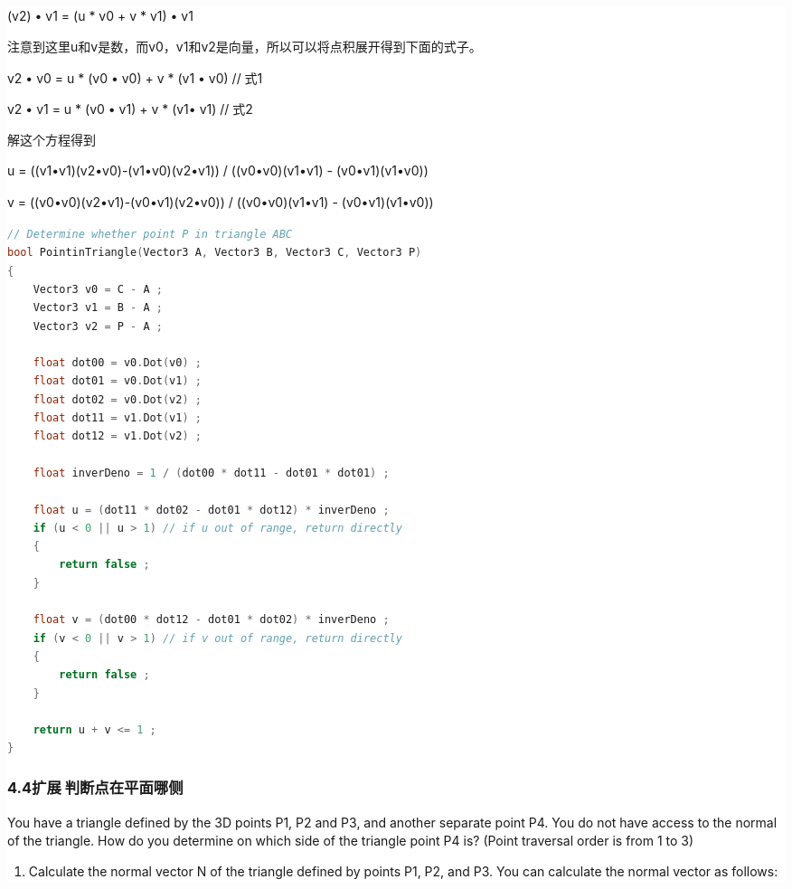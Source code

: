(v2) • v1 = (u * v0 + v * v1) • v1

注意到这里u和v是数，而v0，v1和v2是向量，所以可以将点积展开得到下面的式子。

v2 • v0 = u * (v0 • v0) + v * (v1 • v0)  // 式1

v2 • v1 = u * (v0 • v1) + v * (v1• v1)   // 式2

解这个方程得到

u = ((v1•v1)(v2•v0)-(v1•v0)(v2•v1)) / ((v0•v0)(v1•v1) - (v0•v1)(v1•v0))

v = ((v0•v0)(v2•v1)-(v0•v1)(v2•v0)) / ((v0•v0)(v1•v1) - (v0•v1)(v1•v0))


```cpp
// Determine whether point P in triangle ABC
bool PointinTriangle(Vector3 A, Vector3 B, Vector3 C, Vector3 P)
{
    Vector3 v0 = C - A ;
    Vector3 v1 = B - A ;
    Vector3 v2 = P - A ;

    float dot00 = v0.Dot(v0) ;
    float dot01 = v0.Dot(v1) ;
    float dot02 = v0.Dot(v2) ;
    float dot11 = v1.Dot(v1) ;
    float dot12 = v1.Dot(v2) ;

    float inverDeno = 1 / (dot00 * dot11 - dot01 * dot01) ;

    float u = (dot11 * dot02 - dot01 * dot12) * inverDeno ;
    if (u < 0 || u > 1) // if u out of range, return directly
    {
        return false ;
    }

    float v = (dot00 * dot12 - dot01 * dot02) * inverDeno ;
    if (v < 0 || v > 1) // if v out of range, return directly
    {
        return false ;
    }

    return u + v <= 1 ;
}
```

### 4.4扩展 判断点在平面哪侧

You have a triangle defined by the 3D points P1, P2 and P3, and another separate point P4. You do not have access to the normal of the triangle. How do you determine on which side of the triangle point P4 is? (Point traversal order is from 1 to 3)

1. Calculate the normal vector N of the triangle defined by points P1, P2, and P3. You can calculate the normal vector as follows:
